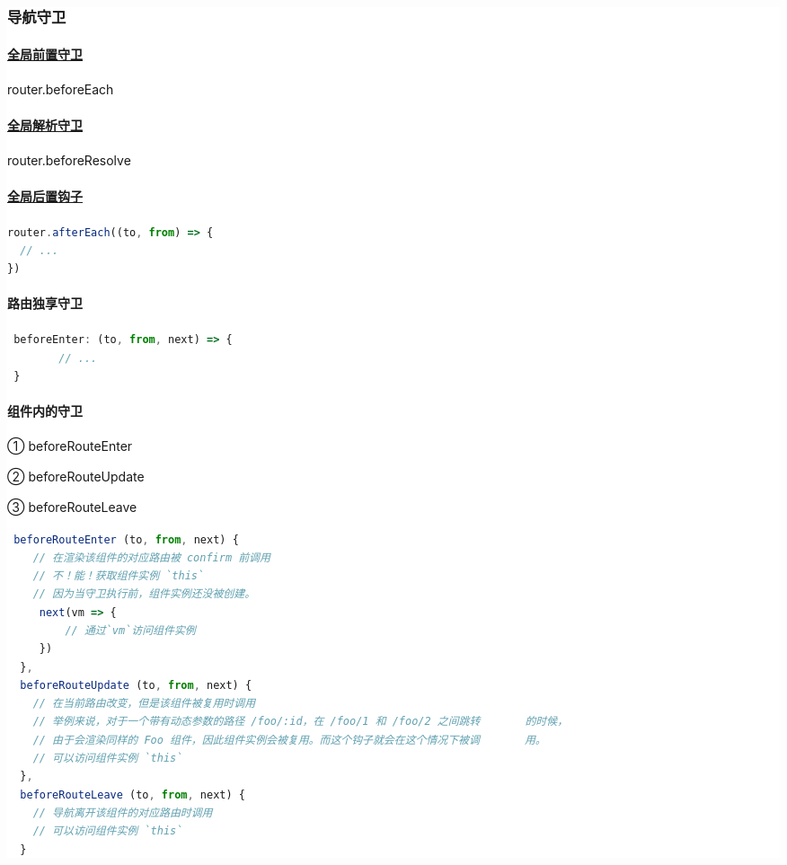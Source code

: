 


### 导航守卫

#### [全局前置守卫](https://router.vuejs.org/zh/guide/advanced/navigation-guards.html)

router.beforeEach

#### [全局解析守卫](https://router.vuejs.org/zh/guide/advanced/navigation-guards.html)

router.beforeResolve

#### [全局后置钩子](https://router.vuejs.org/zh/guide/advanced/navigation-guards.html)

```js
router.afterEach((to, from) => {
  // ...
})
```

#### 路由独享守卫

```js
 beforeEnter: (to, from, next) => {
        // ...
 }
```



#### 组件内的守卫

① beforeRouteEnter

② beforeRouteUpdate

③ beforeRouteLeave

```js
 beforeRouteEnter (to, from, next) {
    // 在渲染该组件的对应路由被 confirm 前调用
    // 不！能！获取组件实例 `this`
    // 因为当守卫执行前，组件实例还没被创建。
     next(vm => {
         // 通过`vm`访问组件实例
     })
  },
  beforeRouteUpdate (to, from, next) {
    // 在当前路由改变，但是该组件被复用时调用
    // 举例来说，对于一个带有动态参数的路径 /foo/:id，在 /foo/1 和 /foo/2 之间跳转		的时候，
    // 由于会渲染同样的 Foo 组件，因此组件实例会被复用。而这个钩子就会在这个情况下被调		用。
    // 可以访问组件实例 `this`
  },
  beforeRouteLeave (to, from, next) {
    // 导航离开该组件的对应路由时调用
    // 可以访问组件实例 `this`
  }
```
